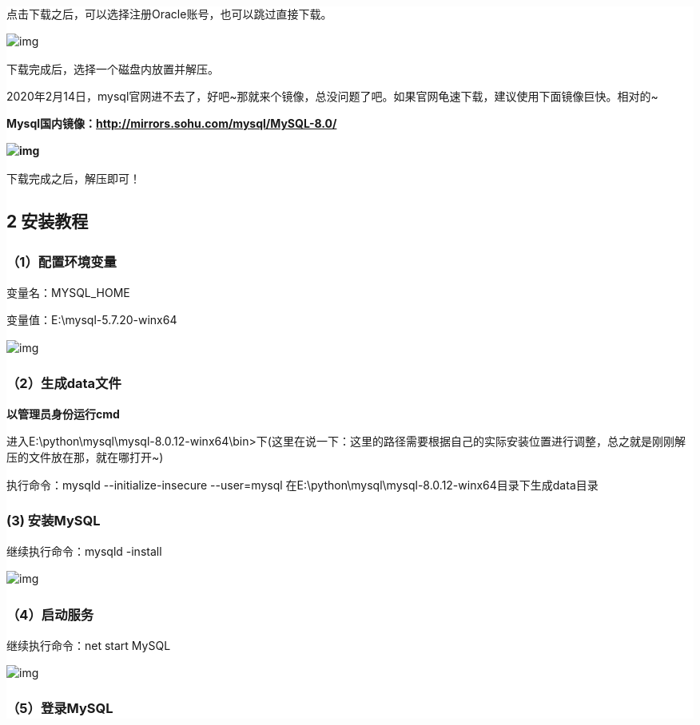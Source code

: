  

点击下载之后，可以选择注册Oracle账号，也可以跳过直接下载。

![img](https://heyufei-1305336662.cos.ap-shanghai.myqcloud.com/my_img/1435523-20180909150321246-422217249.png)

下载完成后，选择一个磁盘内放置并解压。

 

2020年2月14日，mysql官网进不去了，好吧~那就来个镜像，总没问题了吧。如果官网龟速下载，建议使用下面镜像巨快。相对的~

**Mysql国内镜像：http://mirrors.sohu.com/mysql/MySQL-8.0/**

**![img](https://heyufei-1305336662.cos.ap-shanghai.myqcloud.com/my_img/1435523-20200214012521294-416245235.png)**

 

 

 下载完成之后，解压即可！

## **2 安装教程**

### **（1）配置环境变量**

变量名：MYSQL_HOME

变量值：E:\mysql-5.7.20-winx64

![img](https://heyufei-1305336662.cos.ap-shanghai.myqcloud.com/my_img/1435523-20180909150744140-2120125213.png)

 

### **（2）生成data文件**

**以管理员身份运行cmd**

进入E:\python\mysql\mysql-8.0.12-winx64\bin>下(这里在说一下：这里的路径需要根据自己的实际安装位置进行调整，总之就是刚刚解压的文件放在那，就在哪打开~)

执行命令：mysqld --initialize-insecure --user=mysql  在E:\python\mysql\mysql-8.0.12-winx64目录下生成data目录

 

### **(3) 安装MySQL**

继续执行命令：mysqld -install

 ![img](https://heyufei-1305336662.cos.ap-shanghai.myqcloud.com/my_img/1435523-20180909151316958-1570665300.png)

 

### **（4）启动服务**

继续执行命令：net start MySQL

![img](https://heyufei-1305336662.cos.ap-shanghai.myqcloud.com/my_img/1435523-20180909151501496-475633604.png)

 

### **（5）登录MySQL**
